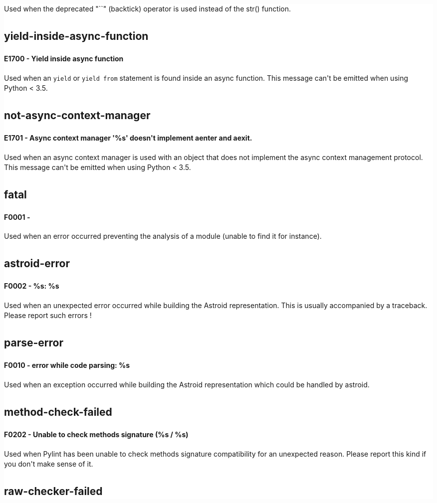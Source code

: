 Used when the deprecated "\`\`" (backtick) operator is used instead of
the str() function.

## yield-inside-async-function

#### E1700 - Yield inside async function

Used when an `yield` or `yield from` statement is found inside an async
function. This message can't be emitted when using Python \<
3.5.

## not-async-context-manager

#### E1701 - Async context manager '%s' doesn't implement **aenter** and **aexit**.

Used when an async context manager is used with an object that does not
implement the async context management protocol. This message can't be
emitted when using Python \< 3.5.

## fatal

#### F0001 -

Used when an error occurred preventing the analysis of a module (unable
to find it for instance).

## astroid-error

#### F0002 - %s: %s

Used when an unexpected error occurred while building the Astroid
representation. This is usually accompanied by a traceback. Please
report such errors \!

## parse-error

#### F0010 - error while code parsing: %s

Used when an exception occurred while building the Astroid
representation which could be handled by astroid.

## method-check-failed

#### F0202 - Unable to check methods signature (%s / %s)

Used when Pylint has been unable to check methods signature
compatibility for an unexpected reason. Please report this kind if you
don't make sense of it.

## raw-checker-failed
